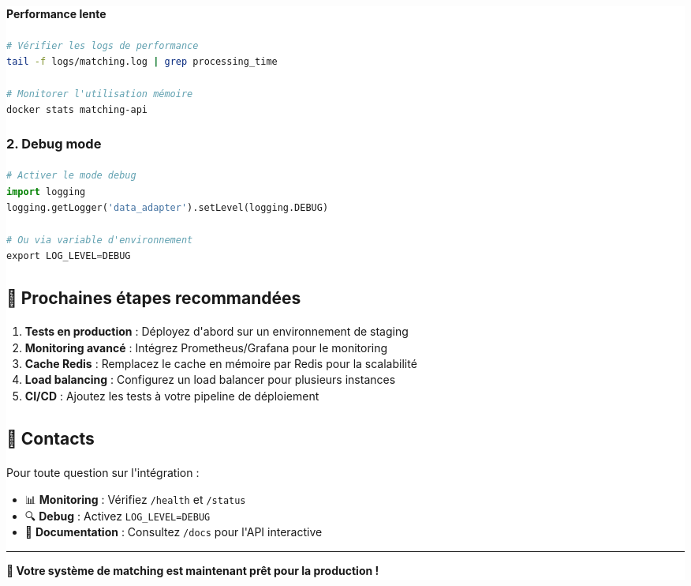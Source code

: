 #### Performance lente
```bash
# Vérifier les logs de performance
tail -f logs/matching.log | grep processing_time

# Monitorer l'utilisation mémoire
docker stats matching-api
```

### 2. Debug mode

```python
# Activer le mode debug
import logging
logging.getLogger('data_adapter').setLevel(logging.DEBUG)

# Ou via variable d'environnement
export LOG_LEVEL=DEBUG
```

## 🎯 Prochaines étapes recommandées

1. **Tests en production** : Déployez d'abord sur un environnement de staging
2. **Monitoring avancé** : Intégrez Prometheus/Grafana pour le monitoring
3. **Cache Redis** : Remplacez le cache en mémoire par Redis pour la scalabilité
4. **Load balancing** : Configurez un load balancer pour plusieurs instances
5. **CI/CD** : Ajoutez les tests à votre pipeline de déploiement

## 📧 Contacts

Pour toute question sur l'intégration :
- 📊 **Monitoring** : Vérifiez `/health` et `/status`
- 🔍 **Debug** : Activez `LOG_LEVEL=DEBUG`
- 📝 **Documentation** : Consultez `/docs` pour l'API interactive

---

**🚀 Votre système de matching est maintenant prêt pour la production !**
